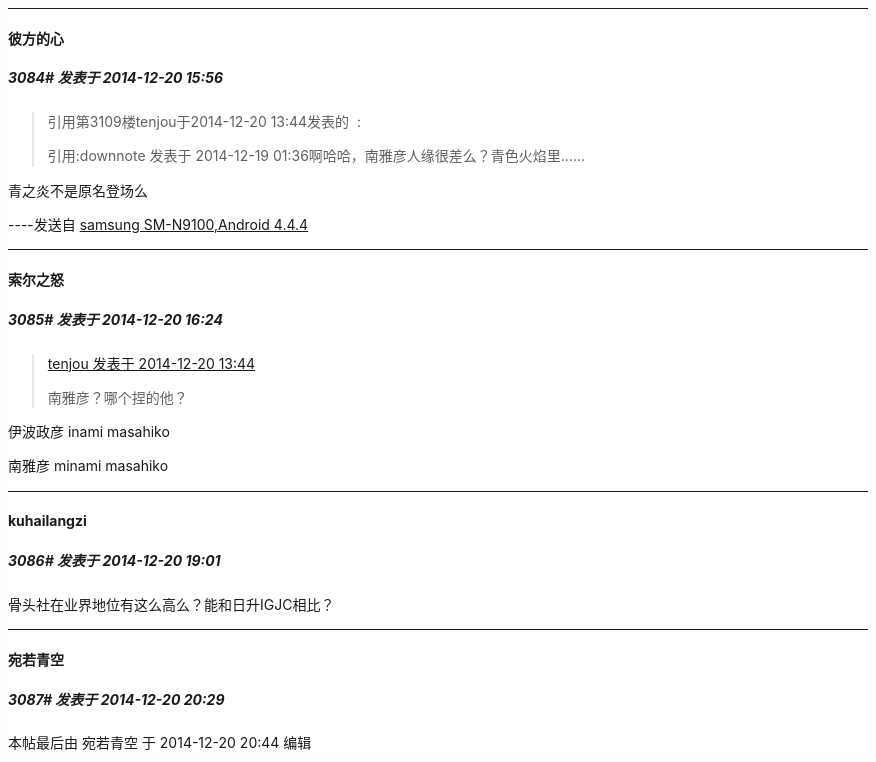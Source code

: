 

*****

####  彼方的心  
##### 3084#       发表于 2014-12-20 15:56



<blockquote>引用第3109楼tenjou于2014-12-20 13:44发表的  :

引用:downnote 发表于 2014-12-19 01:36啊哈哈，南雅彦人缘很差么？青色火焰里......</blockquote>
青之炎不是原名登场么


----发送自 [samsung SM-N9100,Android 4.4.4](http://stage1.5j4m.com/?1.17)







*****

####  索尔之怒  
##### 3085#       发表于 2014-12-20 16:24



<blockquote><a href="httphttps://bbs.saraba1st.com/2b/forum.php?mod=redirect&amp;goto=findpost&amp;pid=27550749&amp;ptid=1047378" target="_blank">tenjou 发表于 2014-12-20 13:44</a>

南雅彦？哪个捏的他？</blockquote>
伊波政彦 inami masahiko

南雅彦 minami masahiko







*****

####  kuhailangzi  
##### 3086#       发表于 2014-12-20 19:01




骨头社在业界地位有这么高么？能和日升IGJC相比？







*****

####  宛若青空  
##### 3087#       发表于 2014-12-20 20:29



 本帖最后由 宛若青空 于 2014-12-20 20:44 编辑 
